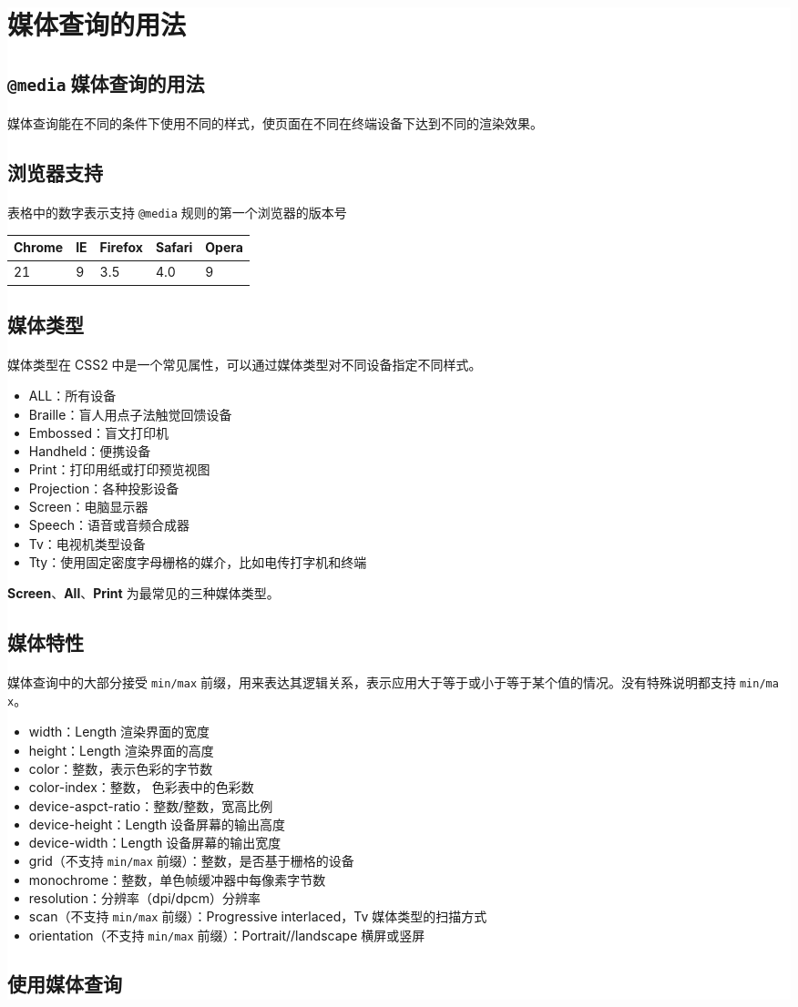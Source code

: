 # 媒体查询的用法

## `@media` 媒体查询的用法

媒体查询能在不同的条件下使用不同的样式，使页面在不同在终端设备下达到不同的渲染效果。

## 浏览器支持

表格中的数字表示支持 `@media` 规则的第一个浏览器的版本号

| Chrome | IE   | Firefox | Safari | Opera |
| ------ | ---- | ------- | ------ | ----- |
| 21     | 9    | 3.5     | 4.0    | 9     |

## 媒体类型

媒体类型在 CSS2 中是一个常见属性，可以通过媒体类型对不同设备指定不同样式。

- ALL：所有设备
- Braille：盲人用点子法触觉回馈设备
- Embossed：盲文打印机
- Handheld：便携设备
- Print：打印用纸或打印预览视图
- Projection：各种投影设备
- Screen：电脑显示器
- Speech：语音或音频合成器
- Tv：电视机类型设备
- Tty：使用固定密度字母栅格的媒介，比如电传打字机和终端

**Screen**、**All**、**Print** 为最常见的三种媒体类型。

## 媒体特性

媒体查询中的大部分接受 `min/max` 前缀，用来表达其逻辑关系，表示应用大于等于或小于等于某个值的情况。没有特殊说明都支持 `min/max`。

- width：Length 渲染界面的宽度
- height：Length 渲染界面的高度
- color：整数，表示色彩的字节数
- color-index：整数， 色彩表中的色彩数
- device-aspct-ratio：整数/整数，宽高比例
- device-height：Length 设备屏幕的输出高度
- device-width：Length 设备屏幕的输出宽度
- grid（不支持 `min/max` 前缀）：整数，是否基于栅格的设备
- monochrome：整数，单色帧缓冲器中每像素字节数
- resolution：分辨率（dpi/dpcm）分辨率
- scan（不支持 `min/max` 前缀）：Progressive interlaced，Tv 媒体类型的扫描方式
- orientation（不支持 `min/max` 前缀）：Portrait//landscape 横屏或竖屏

## 使用媒体查询
